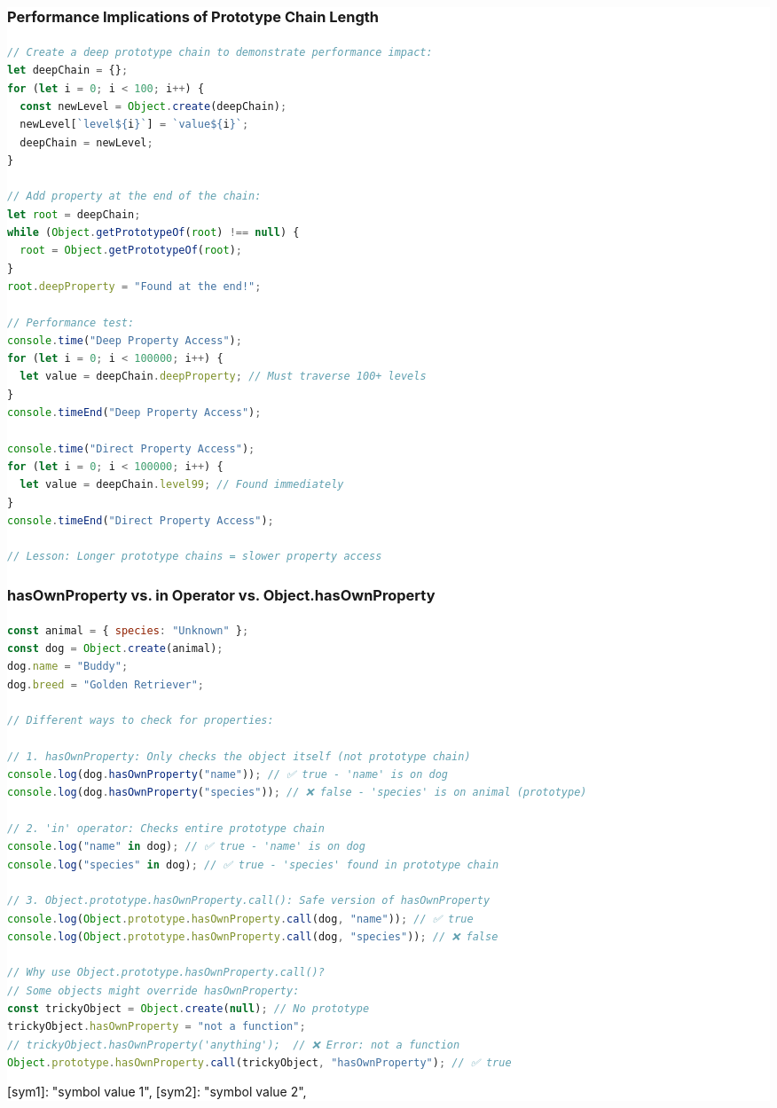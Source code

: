 ### Performance Implications of Prototype Chain Length

```javascript
// Create a deep prototype chain to demonstrate performance impact:
let deepChain = {};
for (let i = 0; i < 100; i++) {
  const newLevel = Object.create(deepChain);
  newLevel[`level${i}`] = `value${i}`;
  deepChain = newLevel;
}

// Add property at the end of the chain:
let root = deepChain;
while (Object.getPrototypeOf(root) !== null) {
  root = Object.getPrototypeOf(root);
}
root.deepProperty = "Found at the end!";

// Performance test:
console.time("Deep Property Access");
for (let i = 0; i < 100000; i++) {
  let value = deepChain.deepProperty; // Must traverse 100+ levels
}
console.timeEnd("Deep Property Access");

console.time("Direct Property Access");
for (let i = 0; i < 100000; i++) {
  let value = deepChain.level99; // Found immediately
}
console.timeEnd("Direct Property Access");

// Lesson: Longer prototype chains = slower property access
```

### hasOwnProperty vs. in Operator vs. Object.hasOwnProperty

```javascript
const animal = { species: "Unknown" };
const dog = Object.create(animal);
dog.name = "Buddy";
dog.breed = "Golden Retriever";

// Different ways to check for properties:

// 1. hasOwnProperty: Only checks the object itself (not prototype chain)
console.log(dog.hasOwnProperty("name")); // ✅ true - 'name' is on dog
console.log(dog.hasOwnProperty("species")); // ❌ false - 'species' is on animal (prototype)

// 2. 'in' operator: Checks entire prototype chain
console.log("name" in dog); // ✅ true - 'name' is on dog
console.log("species" in dog); // ✅ true - 'species' found in prototype chain

// 3. Object.prototype.hasOwnProperty.call(): Safe version of hasOwnProperty
console.log(Object.prototype.hasOwnProperty.call(dog, "name")); // ✅ true
console.log(Object.prototype.hasOwnProperty.call(dog, "species")); // ❌ false

// Why use Object.prototype.hasOwnProperty.call()?
// Some objects might override hasOwnProperty:
const trickyObject = Object.create(null); // No prototype
trickyObject.hasOwnProperty = "not a function";
// trickyObject.hasOwnProperty('anything');  // ❌ Error: not a function
Object.prototype.hasOwnProperty.call(trickyObject, "hasOwnProperty"); // ✅ true
```


  [sym1]: "symbol value 1",
  [sym2]: "symbol value 2",